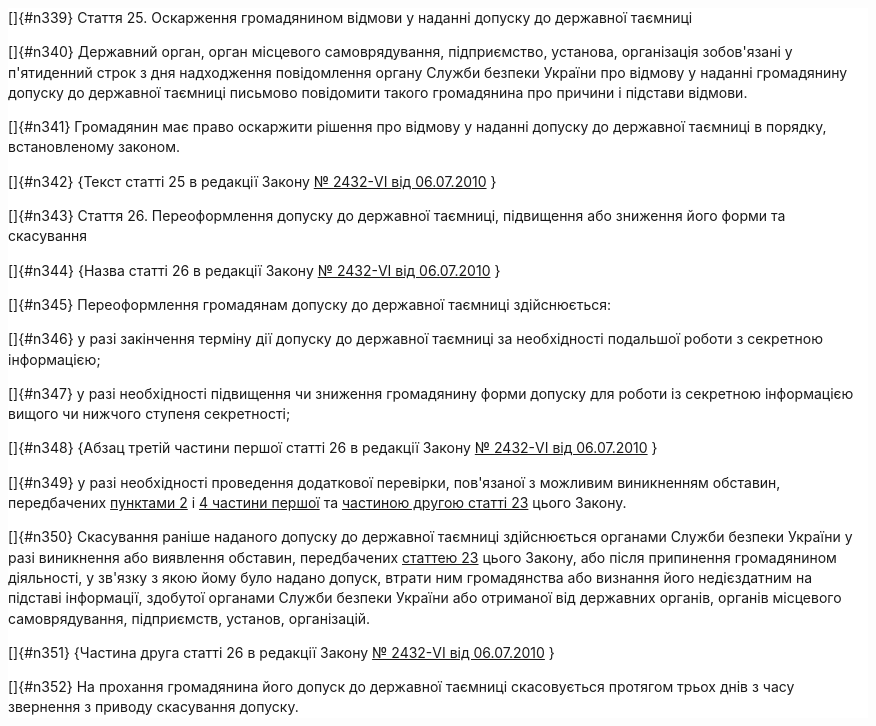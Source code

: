 []{#n339}
Стаття 25. Оскарження громадянином відмови у наданні допуску до державної таємниці

[]{#n340}
Державний орган, орган місцевого самоврядування, підприємство, установа, організація зобов\'язані у п\'ятиденний строк з дня надходження повідомлення органу Служби безпеки України про відмову у наданні громадянину допуску до державної таємниці письмово повідомити такого громадянина про причини і підстави відмови.

[]{#n341}
Громадянин має право оскаржити рішення про відмову у наданні допуску до державної таємниці в порядку, встановленому законом.

[]{#n342}
{Текст статті 25 в редакції Закону [№ 2432-VI від 06.07.2010](/go/2432-17) }

[]{#n343}
Стаття 26. Переоформлення допуску до державної таємниці, підвищення або зниження його форми та скасування

[]{#n344}
{Назва статті 26 в редакції Закону [№ 2432-VI від 06.07.2010](/go/2432-17) }

[]{#n345}
Переоформлення громадянам допуску до державної таємниці здійснюється:

[]{#n346}
у разі закінчення терміну дії допуску до державної таємниці за необхідності подальшої роботи з секретною інформацією;

[]{#n347}
у разі необхідності підвищення чи зниження громадянину форми допуску для роботи із секретною інформацією вищого чи нижчого ступеня секретності;

[]{#n348}
{Абзац третій частини першої статті 26 в редакції Закону [№ 2432-VI від 06.07.2010](/go/2432-17) }

[]{#n349}
у разі необхідності проведення додаткової перевірки, пов\'язаної з можливим виникненням обставин, передбачених [пунктами 2](#n316) і [4 частини першої](#n318) та [частиною другою статті 23](#n322) цього Закону.

[]{#n350}
Скасування раніше наданого допуску до державної таємниці здійснюється органами Служби безпеки України у разі виникнення або виявлення обставин, передбачених [статтею 23](#n313) цього Закону, або після припинення громадянином діяльності, у зв\'язку з якою йому було надано допуск, втрати ним громадянства або визнання його недієздатним на підставі інформації, здобутої органами Служби безпеки України або отриманої від державних органів, органів місцевого самоврядування, підприємств, установ, організацій.

[]{#n351}
{Частина друга статті 26 в редакції Закону [№ 2432-VI від 06.07.2010](/go/2432-17) }

[]{#n352}
На прохання громадянина його допуск до державної таємниці скасовується протягом трьох днів з часу звернення з приводу скасування допуску.
